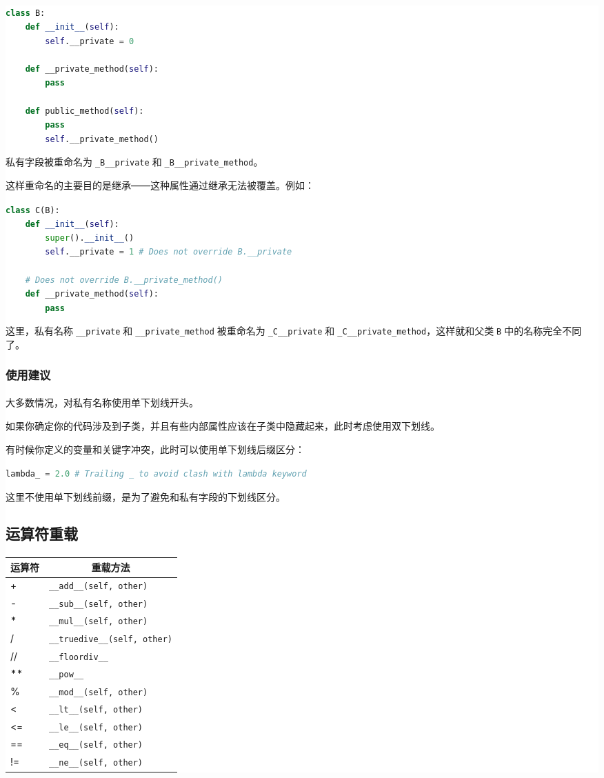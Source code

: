 ```py
class B:
    def __init__(self):
        self.__private = 0

    def __private_method(self):
        pass

    def public_method(self):
        pass
        self.__private_method()
```

私有字段被重命名为 `_B__private` 和 `_B__private_method`。

这样重命名的主要目的是继承——这种属性通过继承无法被覆盖。例如：

```py
class C(B):
    def __init__(self):
        super().__init__()
        self.__private = 1 # Does not override B.__private

    # Does not override B.__private_method()
    def __private_method(self):
        pass
```

这里，私有名称 `__private` 和 `__private_method` 被重命名为 `_C__private` 和 `_C__private_method`，这样就和父类 `B` 中的名称完全不同了。

### 使用建议

大多数情况，对私有名称使用单下划线开头。

如果你确定你的代码涉及到子类，并且有些内部属性应该在子类中隐藏起来，此时考虑使用双下划线。

有时候你定义的变量和关键字冲突，此时可以使用单下划线后缀区分：

```py
lambda_ = 2.0 # Trailing _ to avoid clash with lambda keyword
```

这里不使用单下划线前缀，是为了避免和私有字段的下划线区分。

## 运算符重载

| 运算符        | 重载方法                    |
| ------------- | --------------------------- |
| +             | `__add__(self, other)`      |
| -             | `__sub__(self, other)`      |
| *             | `__mul__(self, other)`      |
| /             | `__truedive__(self, other)` |
| //            | `__floordiv__`              |
| **            | `__pow__`                   |
| %             | `__mod__(self, other)`      |
| <             | `__lt__(self, other)`       |
| <=            | `__le__(self, other)`       |
| ==            | `__eq__(self, other)`       |
| !=            | `__ne__(self, other)`       |